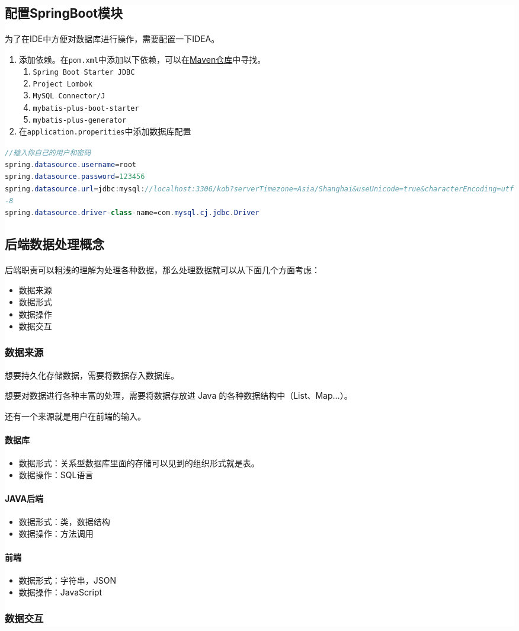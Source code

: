 ## 配置SpringBoot模块

为了在IDE中方便对数据库进行操作，需要配置一下IDEA。

1. 添加依赖。在`pom.xml`中添加以下依赖，可以在[Maven仓库](https://mvnrepository.com/)中寻找。
   1. `Spring Boot Starter JDBC`
   2. `Project Lombok`
   3. `MySQL Connector/J`
   4. `mybatis-plus-boot-starter`
   5. `mybatis-plus-generator`
2. 在`application.properities`中添加数据库配置

```java
//输入你自己的用户和密码
spring.datasource.username=root
spring.datasource.password=123456
spring.datasource.url=jdbc:mysql://localhost:3306/kob?serverTimezone=Asia/Shanghai&useUnicode=true&characterEncoding=utf-8
spring.datasource.driver-class-name=com.mysql.cj.jdbc.Driver
```

## 后端数据处理概念

后端职责可以粗浅的理解为处理各种数据，那么处理数据就可以从下面几个方面考虑：

- 数据来源
- 数据形式
- 数据操作
- 数据交互

### 数据来源

想要持久化存储数据，需要将数据存入数据库。

想要对数据进行各种丰富的处理，需要将数据存放进 Java 的各种数据结构中（List、Map…）。

还有一个来源就是用户在前端的输入。

#### 数据库

- 数据形式：关系型数据库里面的存储可以见到的组织形式就是表。
- 数据操作：SQL语言

#### JAVA后端

- 数据形式：类，数据结构
- 数据操作：方法调用

#### 前端

- 数据形式：字符串，JSON
- 数据操作：JavaScript

### 数据交互
